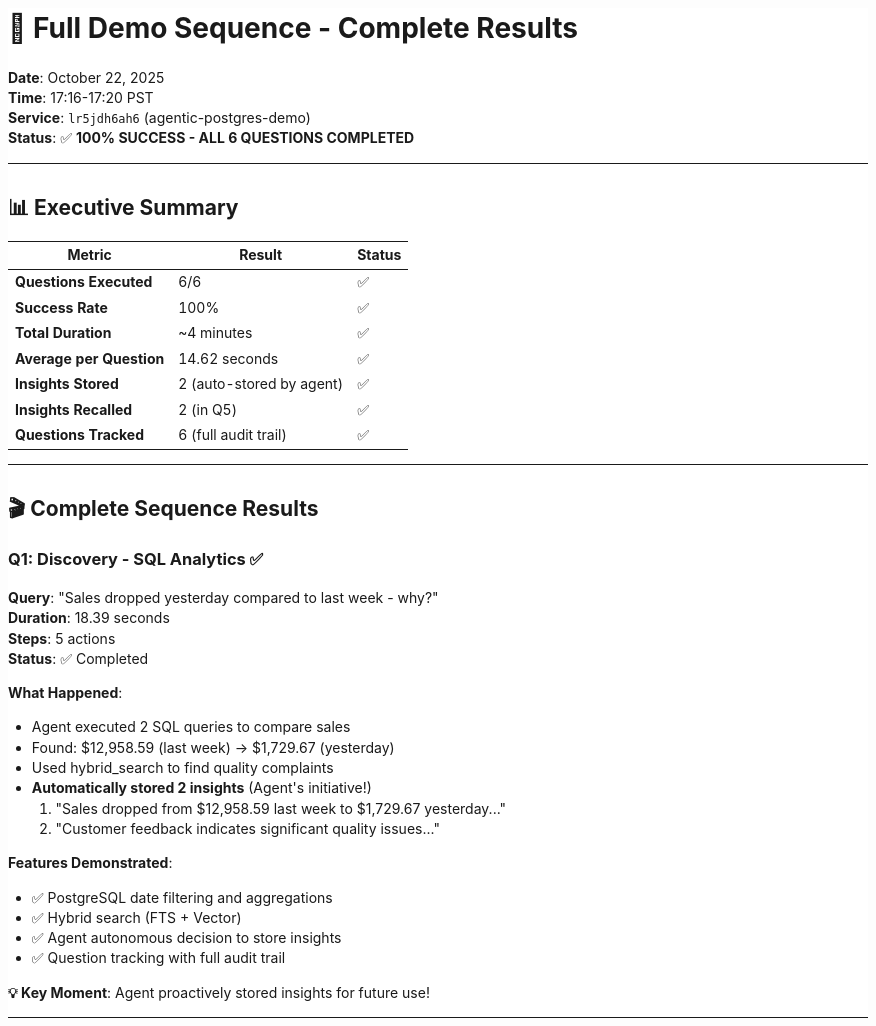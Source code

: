 # 🎊 Full Demo Sequence - Complete Results

**Date**: October 22, 2025  
**Time**: 17:16-17:20 PST  
**Service**: `lr5jdh6ah6` (agentic-postgres-demo)  
**Status**: ✅ **100% SUCCESS - ALL 6 QUESTIONS COMPLETED**

---

## 📊 Executive Summary

| Metric | Result | Status |
|--------|--------|--------|
| **Questions Executed** | 6/6 | ✅ |
| **Success Rate** | 100% | ✅ |
| **Total Duration** | ~4 minutes | ✅ |
| **Average per Question** | 14.62 seconds | ✅ |
| **Insights Stored** | 2 (auto-stored by agent) | ✅ |
| **Insights Recalled** | 2 (in Q5) | ✅ |
| **Questions Tracked** | 6 (full audit trail) | ✅ |

---

## 🎬 Complete Sequence Results

### Q1: Discovery - SQL Analytics ✅
**Query**: "Sales dropped yesterday compared to last week - why?"  
**Duration**: 18.39 seconds  
**Steps**: 5 actions  
**Status**: ✅ Completed

**What Happened**:
- Agent executed 2 SQL queries to compare sales
- Found: $12,958.59 (last week) → $1,729.67 (yesterday)
- Used hybrid_search to find quality complaints
- **Automatically stored 2 insights** (Agent's initiative!)
  1. "Sales dropped from $12,958.59 last week to $1,729.67 yesterday..."
  2. "Customer feedback indicates significant quality issues..."

**Features Demonstrated**:
- ✅ PostgreSQL date filtering and aggregations
- ✅ Hybrid search (FTS + Vector)
- ✅ Agent autonomous decision to store insights
- ✅ Question tracking with full audit trail

**💡 Key Moment**: Agent proactively stored insights for future use!

---